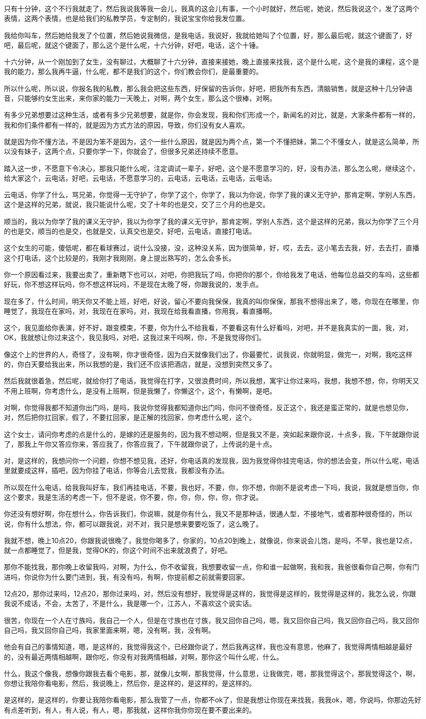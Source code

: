 只有十分钟，这个不行我就走了，然后我说我等我一会儿，我真的这会儿有事，一个小时就好，然后呢，她说，然后我说这个，发了这两个表情，这两个表情，也是给我们的私教学员，专定制的，我说宝宝你给我发位置。

我给你叫车，然后她给我发了个位置，然后她说我微信，是我电话，我说好，我就给她叫了个位置，好，那么最后呢，就这个键面了，好吧，最后呢，就这个键面了，那么这个是什么呢，十六分钟，好吧，电话，这个十锤。

十六分钟，从一个刚加到了女生，没有聊过，大概聊了十六分钟，直接来接她，晚上直接来找我，这个是什么呢，这个是我的课程，这个是我的能力，那么我再牛逼，什么呢，都不是我们的这个，你们教会你们，是最重要的。

所以什么呢，所以说，你报名我的私教，那么我会把这些东西，好保留的告诉你，好吧，把我所有东西，清脑销售，就是这种十几分钟语音，只能够约女生出来，来你家的能力一天晚上，对啊，两个女生，那么这个很棒，对啊。

有多少兄弟想要过这种生活，或者有多少兄弟想要，就是你，你会发现，我和你们形成一个，新闻名的对比，就是，大家条件都有一样的，我和你们条件都有一样的，就是因为方式方法的原因，导致，你们没有女人喜欢。

就是因为你不懂方法，不是因为笨不是因为，这个一些什么原因，就是因为两个点，第一个不懂把妹，第二个不懂女人，就是这么简单，所以没有妹子，这两个点，只要你学一下，你就会了，但很多兄弟还持续不愿意。

踏入这一步，不愿意下令决心，那我只能什么呢，注定调试一辈子，好吧，这个是不愿意学习的，好，没有办法，那么怎么呢，继续这个，给大家这个，云电话，好吧，云电话，不愿意学习的，云电话，云电话，云电话，云电话。

云电话，你学了什么，骂兄弟，你觉得一无守护了，你学了这个，你学了，我以为你说，你学了我的课义无守护，那肯定啊，学别人东西，这个是这样的兄弟，就说，我只能说什么呢，交了十年的也是交，交了三个月的也是交。

顺当的，我以为你学了我的课义无守护，我以为你学了我的课义无守护，那肯定啊，学别人东西，这个是这样的兄弟，我以为你学了三个月的也是交，顺当的也是交，也就是交，认真交也是交，好吧，云电话，直接打电话。

这个女生的可能，傻低呢，都在看球赛过，说什么没接，没，这种没关系，因为很简单，好，哎，去去，这小笔去去我，好，去去打，直播这个打电话，这个比较是的，我刚才我刚刚，身上提出熟写的，怎么会多长。

你一个原因看过来，我要出卖了，重新瞎下也可以，对吧，你把我玩了吗，你把你的那个，你给我发了电话，他每位总益交的车吗，这些都好玩，你不想这样玩吗，你不想这样玩吗，不是现在太晚了呀，你跟我说的，发手点。

现在多了，什么时间，明天你又不能上班，好吧，好说，留心不要向我保保，我真的叫你保保，那我不想得出来了，嗯，你现在在哪里，你睡觉了，我现在在家吗，对，我现在在家吗，对，我现在给我看直播，你用我，看直播啊。

这个，我见面给你表演，好不好，跟变模束，不要，你为什么不给我看，不要看这有什么好看吗，对吧，并不是我真实的一面，我，对，OK，我就想让你过来这个，我见我吗，对吧，这我过来干吗啊，你，不是我觉得你们。

像这个上的世界的人，奇怪了，没有啊，你才很奇怪，因为白天就像我们出了，你最要忙，说我说，你就明显，做完一，对啊，我吃这样的，你白天要给我出来，所以我想的是，我们还不应该把酒店，就是，没想到突然又多了。

然后我就很着急，然后呢，就给你打了电话，我觉得在打字，又很浪费时间，所以我想，寓宇让你过来吗，我想，我想不想，你，你明天又不用上班啊，你考虑什么，是没有上班啊，但是我懒了，你懒这个，这个，有懒啊，是吧。

对啊，你觉得我都不知道你出门吗，是吗，我说你觉得我都知道你出门吗，你问不很奇怪，反正这个，我还是蛮正常的，就是也想见你，对，然后把你扛回家，假了，不要扛回家，是正解的找回家，你考虑什么呢，这个。

这个女士，请问你考虑的点是什么的，是嫁的还是服务的，因为我不想动啊，但是我又不是，突如起来跟你说，十点多，我，下午就跟你说了，那我上午你又答应你来，答应我了，你答应我了，下午就跟你说了，上传说的是十点。

对，是这样的，我想问你一个问题，你想不想见我，还好，你电话真的发现我，因为我觉得你挂完电话，你的想法会变，所以什么呢，电话里就要成这样，插吧，因为你挂了电话，你等会儿去觉我，我都没有办法。

所以现在什么电话，给我我叫好车，我们再挂电话，不要，我也好，不要，你，你不想，你刚不是说考虑一下吗，我说，我就是想当你，你这个要求，我是生活的考虑一下，但不是说，你不要，你，你，你，你，你，你才说。

你还没有想好啊，你在想什么，你告诉我们，你说嘛，就是你有什么，我又不是那种话，很通人型，不接地气，或者那种很奇怪的，所以说，你有什么想法，你，都可以跟我说，对不对，我只是想来要要吃饭了，这么晚了。

我就不想，晚上10点20，你跟我说很晚了，我觉你喝多了，你家的，10点20到晚上，就像说，你来说会儿饱，是吗，不早，我也是12点，就一点都睡觉了，但是我，觉得OK的，你这个时间不出来就浪费了，好吧。

那你不能找我，那你晚上收留我吗，对啊，为什么，你不收留我，我想要收留一点，你和谁一起做啊，我和我，我爸很看你自己啊，你有门进吗，你说你为什么要门进到，我，有没有吗，有啊，你提前都之前就需要回家。

12点20，那你过来吗，12点20，那你过来吗，对，然后没有想好，我觉得是这样的，我觉得是这样的，我觉得是这样的，我怎么说，你跟我说不成话，不会，太苦了，不是什么，我是哪一个，江苏人，不喜欢这个说实话。

很苦，你现在一个人在寸族吗，我自己一个人，但是在寸族也在寸族，我又回你自己吗，嗯，我又回你自己吗，我又回你自己吗，我又回你自己吗，我又回你自己吗，我家里面来啊，嗯，没有啊，我，没有啊。

他会有自己的事情知道，嗯，是这样的，我觉得我这个，已经跟你说了，然后我再这样，我也没有意思，他麻了，我觉得两情相越是最好的，没有最近两情相越啊，跟你吃，你没有对我两情相越，对啊，那你这个叫什么呢，什么。

什么，我这个像我，想像你跟我去看个电影，那，就像儿女啊，那我觉得，什么意思，让我做完，嗯，那我觉得这个，那我觉得这个，啊，你想让我陪你看电影，然后，我说晚上，然后你，是这样的，是这样的，是这样的。

是这样的，是这样的，你要让我陪你看电影，那么我管了一点，你都不ok了，但是我想让你现在来找我，我我ok，嗯，你说吗，你那边先好有点差听到，有人，有人说，有人，嗯，那我就，这样你我你你现在要不要出来的。
